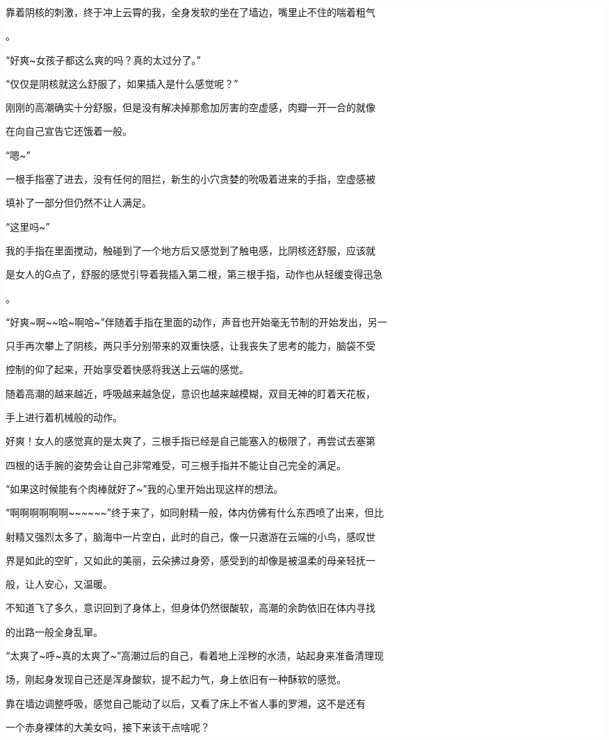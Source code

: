 靠着阴核的刺激，终于冲上云霄的我，全身发软的坐在了墙边，嘴里止不住的喘着粗气

。

“好爽~女孩子都这么爽的吗？真的太过分了。”

“仅仅是阴核就这么舒服了，如果插入是什么感觉呢？”

刚刚的高潮确实十分舒服，但是没有解决掉那愈加厉害的空虚感，肉瓣一开一合的就像

在向自己宣告它还饿着一般。

“嗯~”

一根手指塞了进去，没有任何的阻拦，新生的小穴贪婪的吮吸着进来的手指，空虚感被

填补了一部分但仍然不让人满足。

“这里吗~”

我的手指在里面搅动，触碰到了一个地方后又感觉到了触电感，比阴核还舒服，应该就

是女人的G点了，舒服的感觉引导着我插入第二根，第三根手指，动作也从轻缓变得迅急

。

“好爽~啊~~哈~啊哈~”伴随着手指在里面的动作，声音也开始毫无节制的开始发出，另一

只手再次攀上了阴核，两只手分别带来的双重快感，让我丧失了思考的能力，脑袋不受

控制的仰了起来，开始享受着快感将我送上云端的感觉。

随着高潮的越来越近，呼吸越来越急促，意识也越来越模糊，双目无神的盯着天花板，

手上进行着机械般的动作。

好爽！女人的感觉真的是太爽了，三根手指已经是自己能塞入的极限了，再尝试去塞第

四根的话手腕的姿势会让自己非常难受，可三根手指并不能让自己完全的满足。

“如果这时候能有个肉棒就好了~”我的心里开始出现这样的想法。

“啊啊啊啊啊啊~~~~~~”终于来了，如同射精一般，体内仿佛有什么东西喷了出来，但比

射精又强烈太多了，脑海中一片空白，此时的自己，像一只遨游在云端的小鸟，感叹世

界是如此的空旷，又如此的美丽，云朵拂过身旁，感受到的却像是被温柔的母亲轻抚一

般，让人安心，又温暖。

不知道飞了多久，意识回到了身体上，但身体仍然很酸软，高潮的余韵依旧在体内寻找

的出路一般全身乱窜。

“太爽了~呼~真的太爽了~”高潮过后的自己，看着地上淫秽的水渍，站起身来准备清理现

场，刚起身发现自己还是浑身酸软，提不起力气，身上依旧有一种酥软的感觉。

靠在墙边调整呼吸，感觉自己能动了以后，又看了床上不省人事的罗湘，这不是还有

一个赤身裸体的大美女吗，接下来该干点啥呢？


